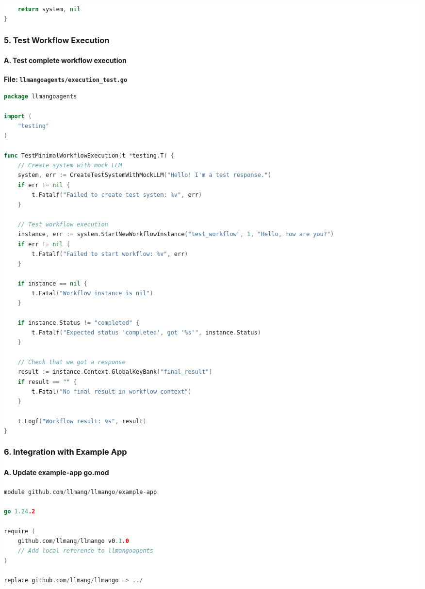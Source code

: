 ```go
    return system, nil
}
```

### 5. Test Workflow Execution

#### A. Test complete workflow execution
**File: `llmangoagents/execution_test.go`**
```go
package llmangoagents

import (
    "testing"
)

func TestMinimalWorkflowExecution(t *testing.T) {
    // Create system with mock LLM
    system, err := CreateTestSystemWithMockLLM("Hello! I'm a test response.")
    if err != nil {
        t.Fatalf("Failed to create test system: %v", err)
    }
    
    // Test workflow execution
    instance, err := system.StartNewWorkflowInstance("test_workflow", 1, "Hello, how are you?")
    if err != nil {
        t.Fatalf("Failed to start workflow: %v", err)
    }
    
    if instance == nil {
        t.Fatal("Workflow instance is nil")
    }
    
    if instance.Status != "completed" {
        t.Fatalf("Expected status 'completed', got '%s'", instance.Status)
    }
    
    // Check that we got a response
    result := instance.Context.GlobalKeyBank["final_result"]
    if result == "" {
        t.Fatal("No final result in workflow context")
    }
    
    t.Logf("Workflow result: %s", result)
}
```

### 6. Integration with Example App

#### A. Update example-app go.mod
```go
module github.com/llmang/llmango/example-app

go 1.24.2

require (
    github.com/llmang/llmango v0.1.0
    // Add local reference to llmangoagents
)

replace github.com/llmang/llmango => ../
```
